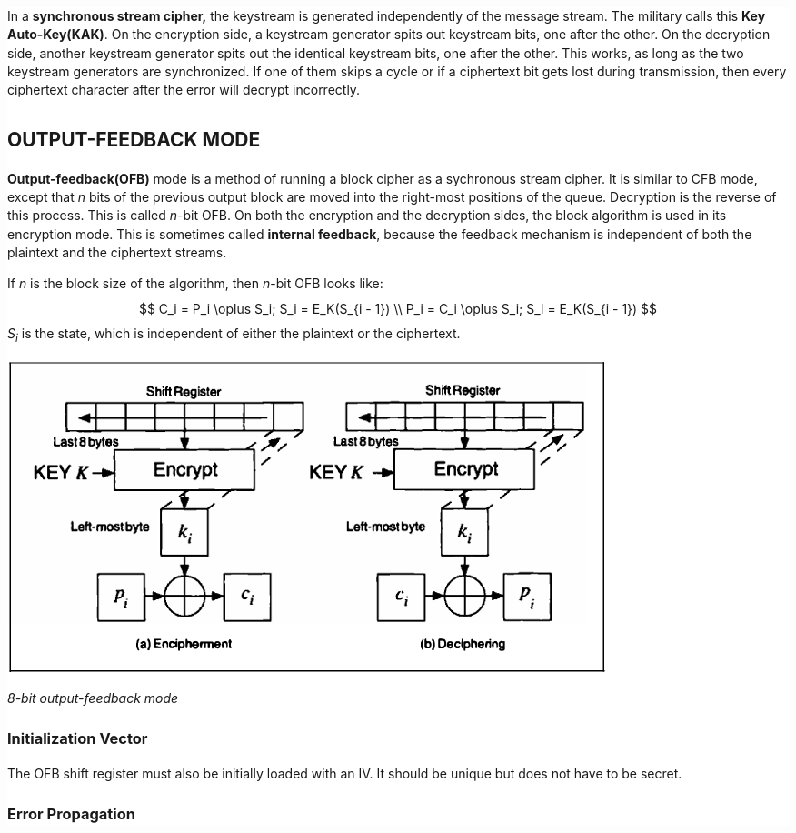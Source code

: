 In a **synchronous stream cipher,** the keystream is generated independently of the message stream. The military calls this **Key Auto-Key(KAK)**. On the encryption side, a keystream generator spits out keystream bits, one after the other. On the decryption side, another keystream generator spits out the identical keystream bits, one after the other. This works, as long as the two keystream generators are synchronized. If one of them skips a cycle or if a ciphertext bit gets lost during transmission, then every ciphertext character after the error will decrypt incorrectly.



## OUTPUT-FEEDBACK MODE

**Output-feedback(OFB)** mode is a method of running a block cipher as a sychronous stream cipher. It is similar to CFB mode, except that $n$ bits of the previous output block are moved into the right-most positions of the queue. Decryption is the reverse of this process. This is called $n$-bit OFB. On both the encryption and the decryption sides, the block algorithm is used in its encryption mode. This is sometimes called **internal feedback**, because the feedback mechanism is independent of both the plaintext and the ciphertext streams.

If $n$ is the block size of the algorithm, then $n$-bit OFB looks like:
$$
C_i = P_i \oplus S_i; S_i = E_K(S_{i - 1}) \\
P_i = C_i \oplus S_i; S_i = E_K(S_{i - 1})
$$
$S_i$ is the state, which is independent of either the plaintext or the ciphertext.

![9_11](res/9_11.png)

*8-bit output-feedback mode*

### Initialization Vector

The OFB shift register must also be initially loaded with an IV. It should be unique but does not have to be secret.

### Error Propagation
